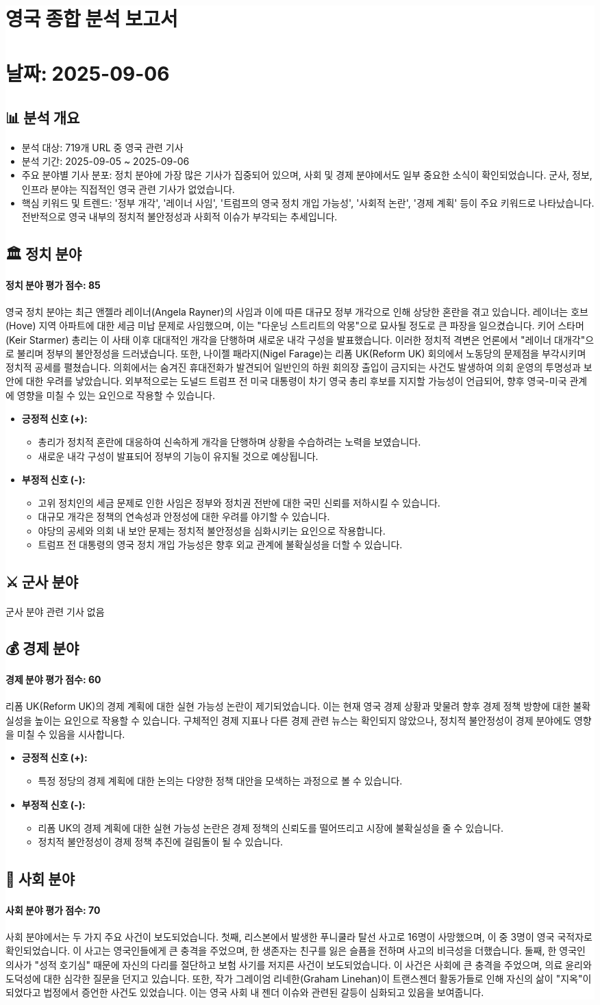 # 영국 종합 분석 보고서
# 날짜: 2025-09-06

## 📊 분석 개요
- 분석 대상: 719개 URL 중 영국 관련 기사
- 분석 기간: 2025-09-05 ~ 2025-09-06
- 주요 분야별 기사 분포: 정치 분야에 가장 많은 기사가 집중되어 있으며, 사회 및 경제 분야에서도 일부 중요한 소식이 확인되었습니다. 군사, 정보, 인프라 분야는 직접적인 영국 관련 기사가 없었습니다.
- 핵심 키워드 및 트렌드: '정부 개각', '레이너 사임', '트럼프의 영국 정치 개입 가능성', '사회적 논란', '경제 계획' 등이 주요 키워드로 나타났습니다. 전반적으로 영국 내부의 정치적 불안정성과 사회적 이슈가 부각되는 추세입니다.

## 🏛️ 정치 분야
#### 정치 분야 평가 점수: 85
영국 정치 분야는 최근 앤젤라 레이너(Angela Rayner)의 사임과 이에 따른 대규모 정부 개각으로 인해 상당한 혼란을 겪고 있습니다. 레이너는 호브(Hove) 지역 아파트에 대한 세금 미납 문제로 사임했으며, 이는 "다운닝 스트리트의 악몽"으로 묘사될 정도로 큰 파장을 일으켰습니다. 키어 스타머(Keir Starmer) 총리는 이 사태 이후 대대적인 개각을 단행하며 새로운 내각 구성을 발표했습니다. 이러한 정치적 격변은 언론에서 "레이너 대개각"으로 불리며 정부의 불안정성을 드러냈습니다. 또한, 나이젤 패라지(Nigel Farage)는 리폼 UK(Reform UK) 회의에서 노동당의 문제점을 부각시키며 정치적 공세를 펼쳤습니다. 의회에서는 숨겨진 휴대전화가 발견되어 일반인의 하원 회의장 출입이 금지되는 사건도 발생하여 의회 운영의 투명성과 보안에 대한 우려를 낳았습니다. 외부적으로는 도널드 트럼프 전 미국 대통령이 차기 영국 총리 후보를 지지할 가능성이 언급되어, 향후 영국-미국 관계에 영향을 미칠 수 있는 요인으로 작용할 수 있습니다.

*   **긍정적 신호 (+):**
    *   총리가 정치적 혼란에 대응하여 신속하게 개각을 단행하며 상황을 수습하려는 노력을 보였습니다.
    *   새로운 내각 구성이 발표되어 정부의 기능이 유지될 것으로 예상됩니다.

*   **부정적 신호 (-):**
    *   고위 정치인의 세금 문제로 인한 사임은 정부와 정치권 전반에 대한 국민 신뢰를 저하시킬 수 있습니다.
    *   대규모 개각은 정책의 연속성과 안정성에 대한 우려를 야기할 수 있습니다.
    *   야당의 공세와 의회 내 보안 문제는 정치적 불안정성을 심화시키는 요인으로 작용합니다.
    *   트럼프 전 대통령의 영국 정치 개입 가능성은 향후 외교 관계에 불확실성을 더할 수 있습니다.

## ⚔️ 군사 분야
군사 분야 관련 기사 없음

## 💰 경제 분야
#### 경제 분야 평가 점수: 60
리폼 UK(Reform UK)의 경제 계획에 대한 실현 가능성 논란이 제기되었습니다. 이는 현재 영국 경제 상황과 맞물려 향후 경제 정책 방향에 대한 불확실성을 높이는 요인으로 작용할 수 있습니다. 구체적인 경제 지표나 다른 경제 관련 뉴스는 확인되지 않았으나, 정치적 불안정성이 경제 분야에도 영향을 미칠 수 있음을 시사합니다.

*   **긍정적 신호 (+):**
    *   특정 정당의 경제 계획에 대한 논의는 다양한 정책 대안을 모색하는 과정으로 볼 수 있습니다.

*   **부정적 신호 (-):**
    *   리폼 UK의 경제 계획에 대한 실현 가능성 논란은 경제 정책의 신뢰도를 떨어뜨리고 시장에 불확실성을 줄 수 있습니다.
    *   정치적 불안정성이 경제 정책 추진에 걸림돌이 될 수 있습니다.

## 👥 사회 분야
#### 사회 분야 평가 점수: 70
사회 분야에서는 두 가지 주요 사건이 보도되었습니다. 첫째, 리스본에서 발생한 푸니쿨라 탈선 사고로 16명이 사망했으며, 이 중 3명이 영국 국적자로 확인되었습니다. 이 사고는 영국인들에게 큰 충격을 주었으며, 한 생존자는 친구를 잃은 슬픔을 전하며 사고의 비극성을 더했습니다. 둘째, 한 영국인 의사가 "성적 호기심" 때문에 자신의 다리를 절단하고 보험 사기를 저지른 사건이 보도되었습니다. 이 사건은 사회에 큰 충격을 주었으며, 의료 윤리와 도덕성에 대한 심각한 질문을 던지고 있습니다. 또한, 작가 그레이엄 리네한(Graham Linehan)이 트랜스젠더 활동가들로 인해 자신의 삶이 "지옥"이 되었다고 법정에서 증언한 사건도 있었습니다. 이는 영국 사회 내 젠더 이슈와 관련된 갈등이 심화되고 있음을 보여줍니다.
